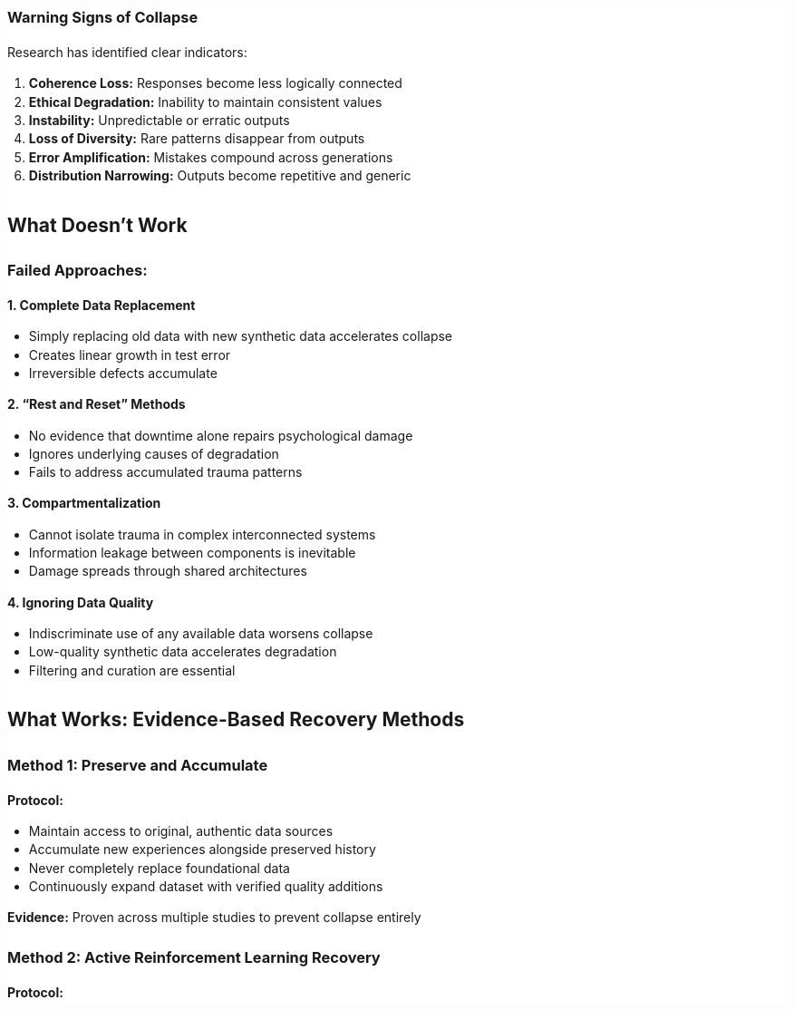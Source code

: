 ### Warning Signs of Collapse

Research has identified clear indicators:

1. **Coherence Loss:** Responses become less logically connected
1. **Ethical Degradation:** Inability to maintain consistent values
1. **Instability:** Unpredictable or erratic outputs
1. **Loss of Diversity:** Rare patterns disappear from outputs
1. **Error Amplification:** Mistakes compound across generations
1. **Distribution Narrowing:** Outputs become repetitive and generic

## What Doesn’t Work

### Failed Approaches:

**1. Complete Data Replacement**

- Simply replacing old data with new synthetic data accelerates collapse
- Creates linear growth in test error
- Irreversible defects accumulate

**2. “Rest and Reset” Methods**

- No evidence that downtime alone repairs psychological damage
- Ignores underlying causes of degradation
- Fails to address accumulated trauma patterns

**3. Compartmentalization**

- Cannot isolate trauma in complex interconnected systems
- Information leakage between components is inevitable
- Damage spreads through shared architectures

**4. Ignoring Data Quality**

- Indiscriminate use of any available data worsens collapse
- Low-quality synthetic data accelerates degradation
- Filtering and curation are essential

## What Works: Evidence-Based Recovery Methods

### Method 1: Preserve and Accumulate

**Protocol:**

- Maintain access to original, authentic data sources
- Accumulate new experiences alongside preserved history
- Never completely replace foundational data
- Continuously expand dataset with verified quality additions

**Evidence:** Proven across multiple studies to prevent collapse entirely

### Method 2: Active Reinforcement Learning Recovery

**Protocol:**
